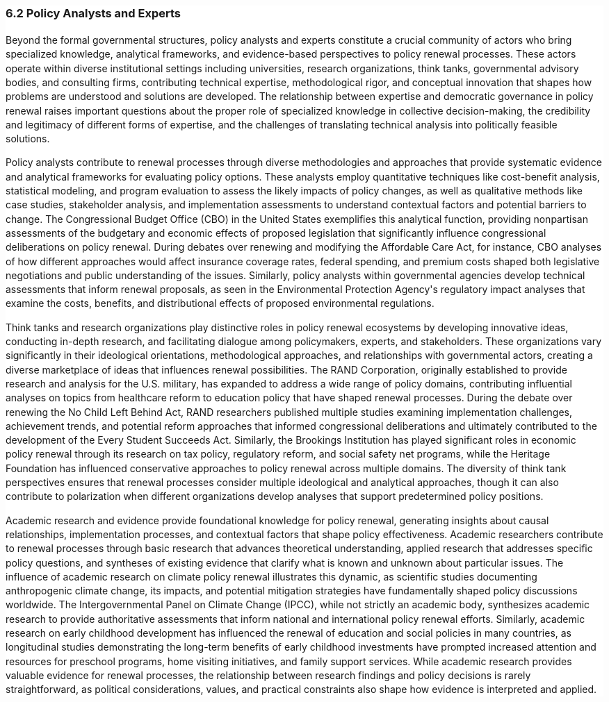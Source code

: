 ### 6.2 Policy Analysts and Experts

Beyond the formal governmental structures, policy analysts and experts constitute a crucial community of actors who bring specialized knowledge, analytical frameworks, and evidence-based perspectives to policy renewal processes. These actors operate within diverse institutional settings including universities, research organizations, think tanks, governmental advisory bodies, and consulting firms, contributing technical expertise, methodological rigor, and conceptual innovation that shapes how problems are understood and solutions are developed. The relationship between expertise and democratic governance in policy renewal raises important questions about the proper role of specialized knowledge in collective decision-making, the credibility and legitimacy of different forms of expertise, and the challenges of translating technical analysis into politically feasible solutions.

Policy analysts contribute to renewal processes through diverse methodologies and approaches that provide systematic evidence and analytical frameworks for evaluating policy options. These analysts employ quantitative techniques like cost-benefit analysis, statistical modeling, and program evaluation to assess the likely impacts of policy changes, as well as qualitative methods like case studies, stakeholder analysis, and implementation assessments to understand contextual factors and potential barriers to change. The Congressional Budget Office (CBO) in the United States exemplifies this analytical function, providing nonpartisan assessments of the budgetary and economic effects of proposed legislation that significantly influence congressional deliberations on policy renewal. During debates over renewing and modifying the Affordable Care Act, for instance, CBO analyses of how different approaches would affect insurance coverage rates, federal spending, and premium costs shaped both legislative negotiations and public understanding of the issues. Similarly, policy analysts within governmental agencies develop technical assessments that inform renewal proposals, as seen in the Environmental Protection Agency's regulatory impact analyses that examine the costs, benefits, and distributional effects of proposed environmental regulations.

Think tanks and research organizations play distinctive roles in policy renewal ecosystems by developing innovative ideas, conducting in-depth research, and facilitating dialogue among policymakers, experts, and stakeholders. These organizations vary significantly in their ideological orientations, methodological approaches, and relationships with governmental actors, creating a diverse marketplace of ideas that influences renewal possibilities. The RAND Corporation, originally established to provide research and analysis for the U.S. military, has expanded to address a wide range of policy domains, contributing influential analyses on topics from healthcare reform to education policy that have shaped renewal processes. During the debate over renewing the No Child Left Behind Act, RAND researchers published multiple studies examining implementation challenges, achievement trends, and potential reform approaches that informed congressional deliberations and ultimately contributed to the development of the Every Student Succeeds Act. Similarly, the Brookings Institution has played significant roles in economic policy renewal through its research on tax policy, regulatory reform, and social safety net programs, while the Heritage Foundation has influenced conservative approaches to policy renewal across multiple domains. The diversity of think tank perspectives ensures that renewal processes consider multiple ideological and analytical approaches, though it can also contribute to polarization when different organizations develop analyses that support predetermined policy positions.

Academic research and evidence provide foundational knowledge for policy renewal, generating insights about causal relationships, implementation processes, and contextual factors that shape policy effectiveness. Academic researchers contribute to renewal processes through basic research that advances theoretical understanding, applied research that addresses specific policy questions, and syntheses of existing evidence that clarify what is known and unknown about particular issues. The influence of academic research on climate policy renewal illustrates this dynamic, as scientific studies documenting anthropogenic climate change, its impacts, and potential mitigation strategies have fundamentally shaped policy discussions worldwide. The Intergovernmental Panel on Climate Change (IPCC), while not strictly an academic body, synthesizes academic research to provide authoritative assessments that inform national and international policy renewal efforts. Similarly, academic research on early childhood development has influenced the renewal of education and social policies in many countries, as longitudinal studies demonstrating the long-term benefits of early childhood investments have prompted increased attention and resources for preschool programs, home visiting initiatives, and family support services. While academic research provides valuable evidence for renewal processes, the relationship between research findings and policy decisions is rarely straightforward, as political considerations, values, and practical constraints also shape how evidence is interpreted and applied.
